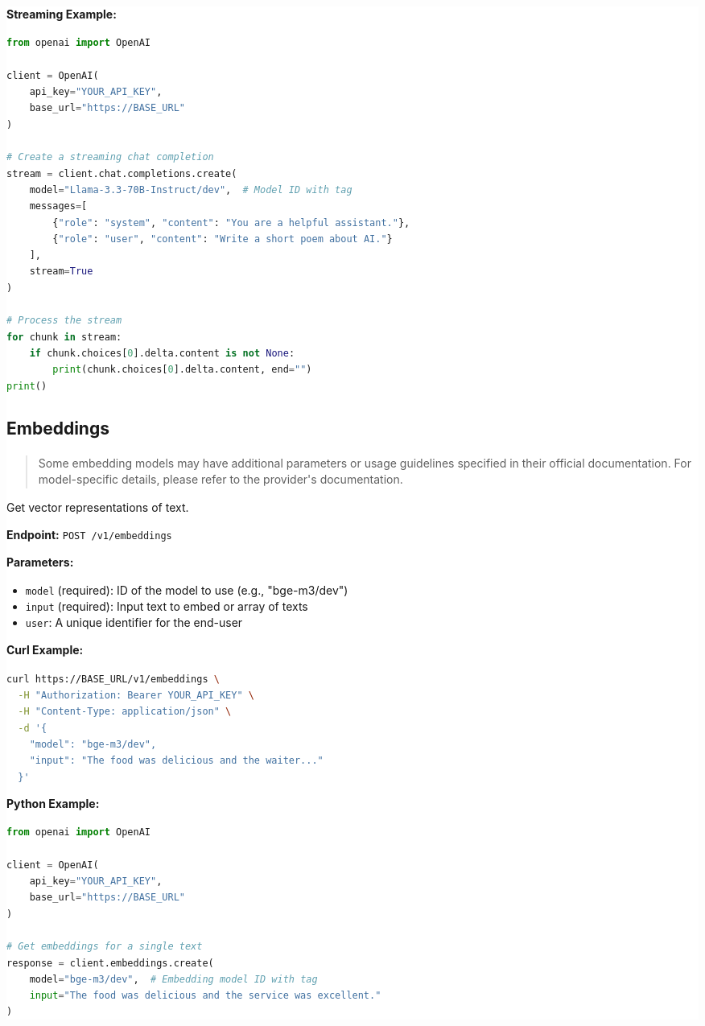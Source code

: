 **Streaming Example:**
```python
from openai import OpenAI

client = OpenAI(
    api_key="YOUR_API_KEY",
    base_url="https://BASE_URL"
)

# Create a streaming chat completion
stream = client.chat.completions.create(
    model="Llama-3.3-70B-Instruct/dev",  # Model ID with tag
    messages=[
        {"role": "system", "content": "You are a helpful assistant."},
        {"role": "user", "content": "Write a short poem about AI."}
    ],
    stream=True
)

# Process the stream
for chunk in stream:
    if chunk.choices[0].delta.content is not None:
        print(chunk.choices[0].delta.content, end="")
print()
```

## Embeddings

> Some embedding models may have additional parameters or usage guidelines specified in their official documentation. For model-specific details, please refer to the provider's documentation.

Get vector representations of text.

**Endpoint:** `POST /v1/embeddings`

**Parameters:**

- `model` (required): ID of the model to use (e.g., "bge-m3/dev")
- `input` (required): Input text to embed or array of texts
- `user`: A unique identifier for the end-user

**Curl Example:**
```bash
curl https://BASE_URL/v1/embeddings \
  -H "Authorization: Bearer YOUR_API_KEY" \
  -H "Content-Type: application/json" \
  -d '{
    "model": "bge-m3/dev",
    "input": "The food was delicious and the waiter..."
  }'
```

**Python Example:**
```python
from openai import OpenAI

client = OpenAI(
    api_key="YOUR_API_KEY",
    base_url="https://BASE_URL"
)

# Get embeddings for a single text
response = client.embeddings.create(
    model="bge-m3/dev",  # Embedding model ID with tag
    input="The food was delicious and the service was excellent."
)

```